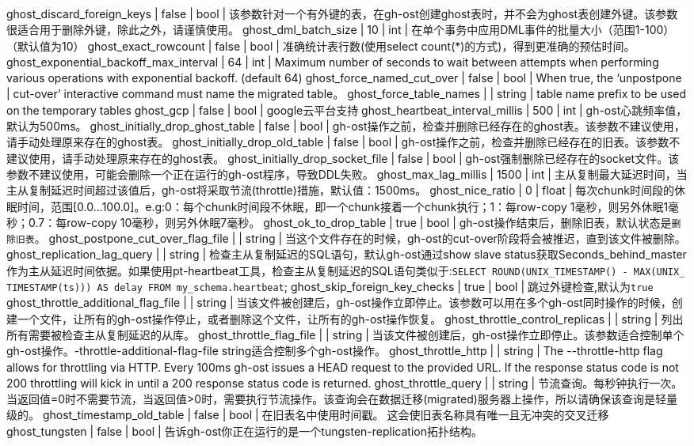 ghost_discard_foreign_keys             | false  | bool | 该参数针对一个有外键的表，在gh-ost创建ghost表时，并不会为ghost表创建外键。该参数很适合用于删除外键，除此之外，请谨慎使用。
ghost_dml_batch_size                   | 10     | int | 在单个事务中应用DML事件的批量大小（范围1-100）（默认值为10）
ghost_exact_rowcount                   | false  | bool | 准确统计表行数(使用select count(*)的方式)，得到更准确的预估时间。
ghost_exponential_backoff_max_interval | 64     | int |  Maximum number of seconds to wait between attempts when performing various operations with exponential backoff. (default 64)
ghost_force_named_cut_over             | false  | bool | When true, the ‘unpostpone &#124; cut-over’ interactive command must name the migrated table。
ghost_force_table_names                |        | string | table name prefix to be used on the temporary tables
ghost_gcp                              | false  | bool | google云平台支持
ghost_heartbeat_interval_millis        | 500    | int | gh-ost心跳频率值，默认为500ms。
ghost_initially_drop_ghost_table       | false  | bool | gh-ost操作之前，检查并删除已经存在的ghost表。该参数不建议使用，请手动处理原来存在的ghost表。
ghost_initially_drop_old_table         | false  | bool | gh-ost操作之前，检查并删除已经存在的旧表。该参数不建议使用，请手动处理原来存在的ghost表。
ghost_initially_drop_socket_file       | false  | bool | gh-ost强制删除已经存在的socket文件。该参数不建议使用，可能会删除一个正在运行的gh-ost程序，导致DDL失败。
ghost_max_lag_millis                   | 1500   | int | 主从复制最大延迟时间，当主从复制延迟时间超过该值后，gh-ost将采取节流(throttle)措施，默认值：1500ms。
ghost_nice_ratio                       | 0      | float | 每次chunk时间段的休眠时间，范围[0.0...100.0]。e.g:0：每个chunk时间段不休眠，即一个chunk接着一个chunk执行；1：每row-copy 1毫秒，则另外休眠1毫秒；0.7：每row-copy 10毫秒，则另外休眠7毫秒。
ghost_ok_to_drop_table                 | true   | bool | gh-ost操作结束后，删除旧表，默认状态是`删除旧表`。
ghost_postpone_cut_over_flag_file      |        | string | 当这个文件存在的时候，gh-ost的cut-over阶段将会被推迟，直到该文件被删除。
ghost_replication_lag_query            |        | string | 检查主从复制延迟的SQL语句，默认gh-ost通过show slave status获取Seconds_behind_master作为主从延迟时间依据。如果使用pt-heartbeat工具，检查主从复制延迟的SQL语句类似于:`SELECT ROUND(UNIX_TIMESTAMP() - MAX(UNIX_TIMESTAMP(ts))) AS delay FROM my_schema.heartbeat`;
ghost_skip_foreign_key_checks          | true  | bool | 跳过外键检查,默认为`true`
ghost_throttle_additional_flag_file    |        | string | 当该文件被创建后，gh-ost操作立即停止。该参数可以用在多个gh-ost同时操作的时候，创建一个文件，让所有的gh-ost操作停止，或者删除这个文件，让所有的gh-ost操作恢复。
ghost_throttle_control_replicas        |        | string | 列出所有需要被检查主从复制延迟的从库。
ghost_throttle_flag_file               |        | string | 当该文件被创建后，gh-ost操作立即停止。该参数适合控制单个gh-ost操作。-throttle-additional-flag-file string适合控制多个gh-ost操作。
ghost_throttle_http                    |        | string | The --throttle-http flag allows for throttling via HTTP. Every 100ms gh-ost issues a HEAD request to the provided URL. If the response status code is not 200 throttling will kick in until a 200 response status code is returned.
ghost_throttle_query                   |        | string | 节流查询。每秒钟执行一次。当返回值=0时不需要节流，当返回值>0时，需要执行节流操作。该查询会在数据迁移(migrated)服务器上操作，所以请确保该查询是轻量级的。
ghost_timestamp_old_table              | false  | bool | 在旧表名中使用时间戳。 这会使旧表名称具有唯一且无冲突的交叉迁移
ghost_tungsten                         | false  | bool | 告诉gh-ost你正在运行的是一个tungsten-replication拓扑结构。
